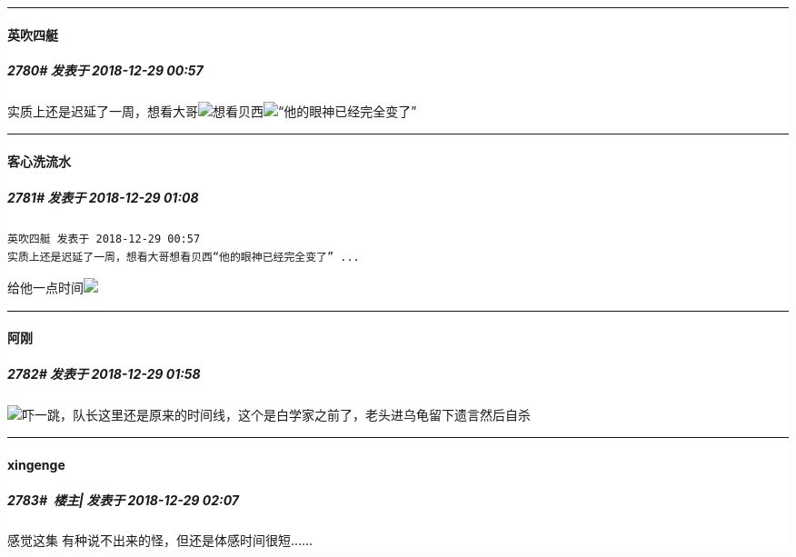 -----

####  英吹四艇  
##### 2780#       发表于 2018-12-29 00:57




实质上还是迟延了一周，想看大哥![](https://static.saraba1st.com/image/smiley/face2017/210.gif)想看贝西![](https://static.saraba1st.com/image/smiley/animal2017/011.png)“他的眼神已经完全变了”







-----

####  客心洗流水  
##### 2781#       发表于 2018-12-29 01:08




```
英吹四艇 发表于 2018-12-29 00:57
实质上还是迟延了一周，想看大哥想看贝西“他的眼神已经完全变了” ...
```

给他一点时间![](https://static.saraba1st.com/image/smiley/animal2017/012.png)







-----

####  阿刚  
##### 2782#       发表于 2018-12-29 01:58



![](https://static.saraba1st.com/image/smiley/face2017/143.png)吓一跳，队长这里还是原来的时间线，这个是白学家之前了，老头进乌龟留下遗言然后自杀







-----

####  xingenge  
##### 2783#         楼主| 发表于 2018-12-29 02:07




感觉这集 有种说不出来的怪，但还是体感时间很短……





